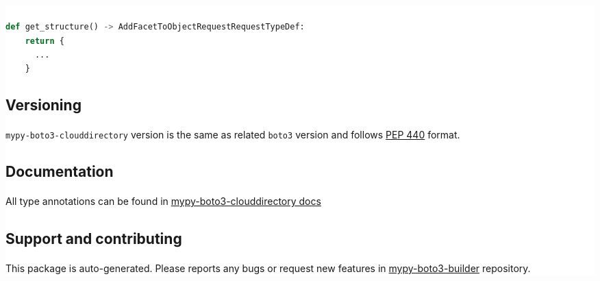 ```python

def get_structure() -> AddFacetToObjectRequestRequestTypeDef:
    return {
      ...
    }
```

<a id="versioning"></a>

## Versioning

`mypy-boto3-clouddirectory` version is the same as related `boto3` version and
follows [PEP 440](https://www.python.org/dev/peps/pep-0440/) format.

<a id="documentation"></a>

## Documentation

All type annotations can be found in
[mypy-boto3-clouddirectory docs](https://vemel.github.io/boto3_stubs_docs/mypy_boto3_clouddirectory/)

<a id="support-and-contributing"></a>

## Support and contributing

This package is auto-generated. Please reports any bugs or request new features
in [mypy-boto3-builder](https://github.com/vemel/mypy_boto3_builder/issues/)
repository.
